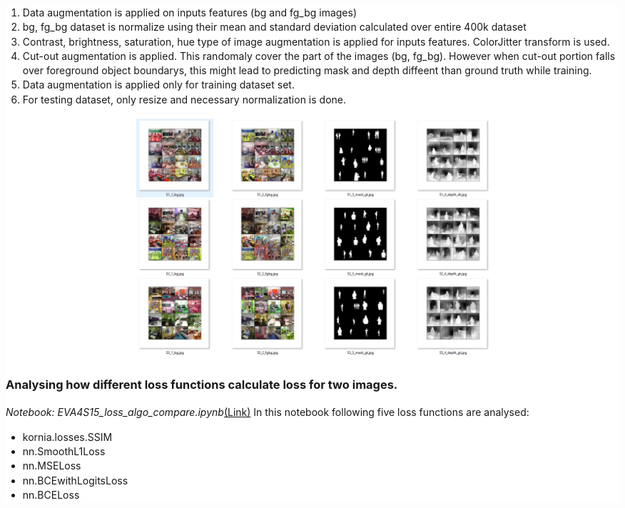 1. Data augmentation is applied on inputs features (bg and fg_bg images)
2. bg, fg_bg dataset is normalize using their mean and standard deviation calculated over entire 400k dataset
3. Contrast, brightness, saturation, hue type of image augmentation is applied for inputs features. ColorJitter transform is used.
4. Cut-out augmentation is applied. This randomaly cover the part of the images (bg, fg_bg). However when cut-out portion falls over foreground object boundarys, this might lead to predicting mask and depth diffeent than ground truth while training.
5. Data augmentation is applied only for training dataset set.
6. For testing dataset, only resize and necessary normalization is done.


<p align="center"><img style="max-width:500px" src="doc_images/training_samples/training_samples.png" alt="Data Augmentation"></p>

### Analysing how different loss functions calculate loss for two images.

*Notebook: EVA4S15_loss_algo_compare.ipynb*[(Link)](EVA4S15_loss_algo_compare.ipynb)
In this notebook following five loss functions are analysed:
- kornia.losses.SSIM
- nn.SmoothL1Loss
- nn.MSELoss
- nn.BCEwithLogitsLoss
- nn.BCELoss
